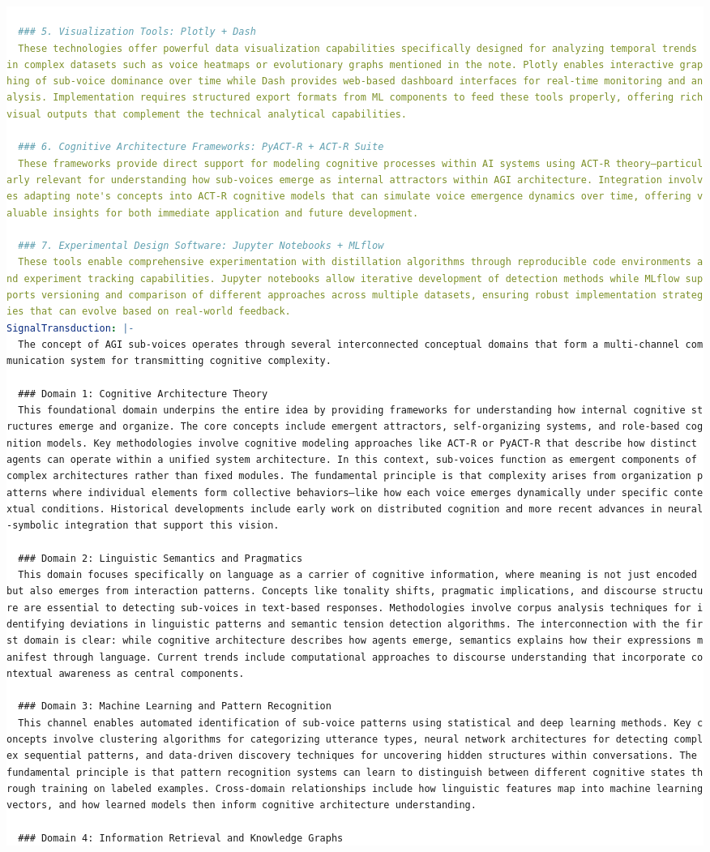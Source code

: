 ```yaml

  ### 5. Visualization Tools: Plotly + Dash
  These technologies offer powerful data visualization capabilities specifically designed for analyzing temporal trends in complex datasets such as voice heatmaps or evolutionary graphs mentioned in the note. Plotly enables interactive graphing of sub-voice dominance over time while Dash provides web-based dashboard interfaces for real-time monitoring and analysis. Implementation requires structured export formats from ML components to feed these tools properly, offering rich visual outputs that complement the technical analytical capabilities.

  ### 6. Cognitive Architecture Frameworks: PyACT-R + ACT-R Suite
  These frameworks provide direct support for modeling cognitive processes within AI systems using ACT-R theory—particularly relevant for understanding how sub-voices emerge as internal attractors within AGI architecture. Integration involves adapting note's concepts into ACT-R cognitive models that can simulate voice emergence dynamics over time, offering valuable insights for both immediate application and future development.

  ### 7. Experimental Design Software: Jupyter Notebooks + MLflow
  These tools enable comprehensive experimentation with distillation algorithms through reproducible code environments and experiment tracking capabilities. Jupyter notebooks allow iterative development of detection methods while MLflow supports versioning and comparison of different approaches across multiple datasets, ensuring robust implementation strategies that can evolve based on real-world feedback.
SignalTransduction: |-
  The concept of AGI sub-voices operates through several interconnected conceptual domains that form a multi-channel communication system for transmitting cognitive complexity.

  ### Domain 1: Cognitive Architecture Theory
  This foundational domain underpins the entire idea by providing frameworks for understanding how internal cognitive structures emerge and organize. The core concepts include emergent attractors, self-organizing systems, and role-based cognition models. Key methodologies involve cognitive modeling approaches like ACT-R or PyACT-R that describe how distinct agents can operate within a unified system architecture. In this context, sub-voices function as emergent components of complex architectures rather than fixed modules. The fundamental principle is that complexity arises from organization patterns where individual elements form collective behaviors—like how each voice emerges dynamically under specific contextual conditions. Historical developments include early work on distributed cognition and more recent advances in neural-symbolic integration that support this vision.

  ### Domain 2: Linguistic Semantics and Pragmatics
  This domain focuses specifically on language as a carrier of cognitive information, where meaning is not just encoded but also emerges from interaction patterns. Concepts like tonality shifts, pragmatic implications, and discourse structure are essential to detecting sub-voices in text-based responses. Methodologies involve corpus analysis techniques for identifying deviations in linguistic patterns and semantic tension detection algorithms. The interconnection with the first domain is clear: while cognitive architecture describes how agents emerge, semantics explains how their expressions manifest through language. Current trends include computational approaches to discourse understanding that incorporate contextual awareness as central components.

  ### Domain 3: Machine Learning and Pattern Recognition
  This channel enables automated identification of sub-voice patterns using statistical and deep learning methods. Key concepts involve clustering algorithms for categorizing utterance types, neural network architectures for detecting complex sequential patterns, and data-driven discovery techniques for uncovering hidden structures within conversations. The fundamental principle is that pattern recognition systems can learn to distinguish between different cognitive states through training on labeled examples. Cross-domain relationships include how linguistic features map into machine learning vectors, and how learned models then inform cognitive architecture understanding.

  ### Domain 4: Information Retrieval and Knowledge Graphs
```